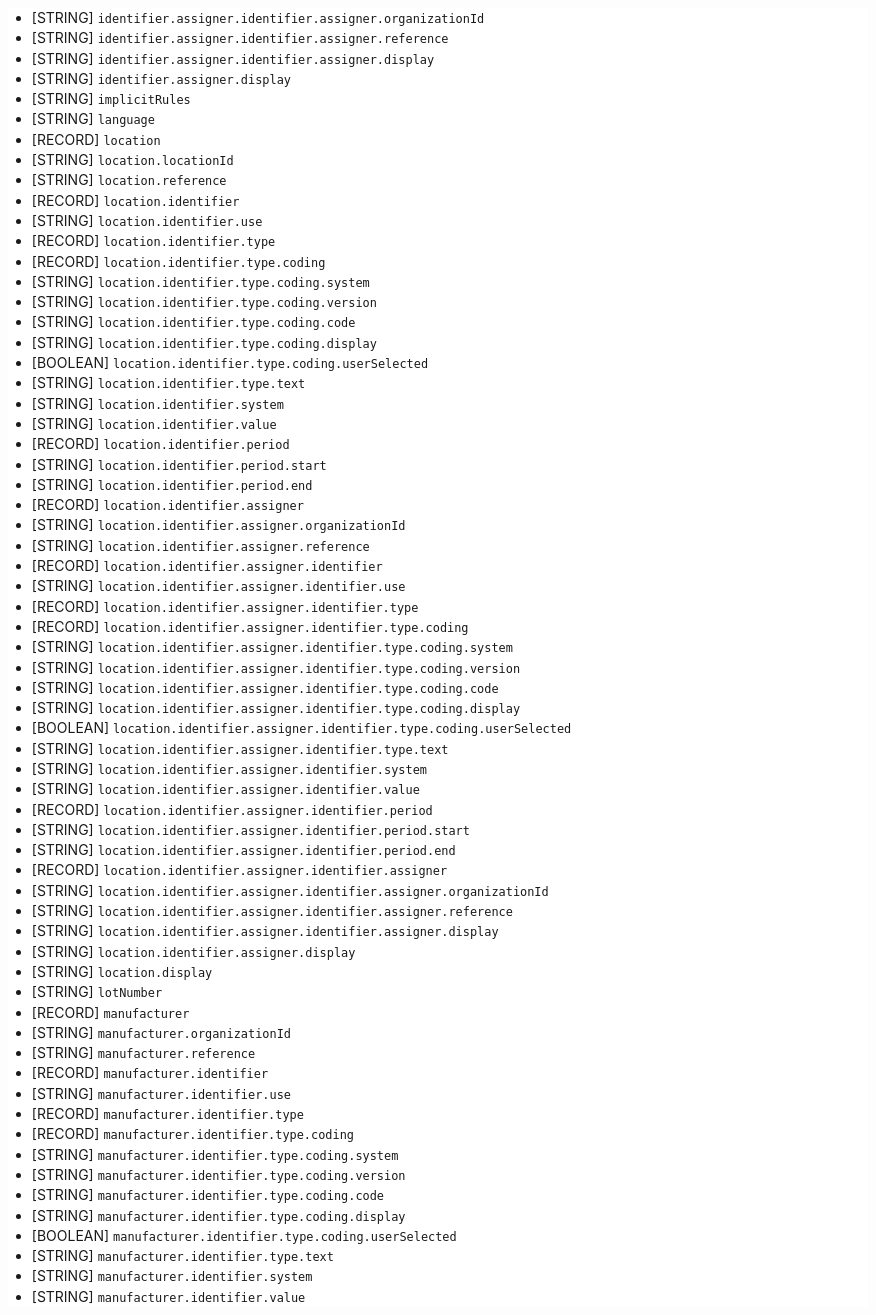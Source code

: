 * [STRING]    `identifier.assigner.identifier.assigner.organizationId`
* [STRING]    `identifier.assigner.identifier.assigner.reference`
* [STRING]    `identifier.assigner.identifier.assigner.display`
* [STRING]    `identifier.assigner.display`
* [STRING]    `implicitRules`
* [STRING]    `language`
* [RECORD]    `location`
* [STRING]    `location.locationId`
* [STRING]    `location.reference`
* [RECORD]    `location.identifier`
* [STRING]    `location.identifier.use`
* [RECORD]    `location.identifier.type`
* [RECORD]    `location.identifier.type.coding`
* [STRING]    `location.identifier.type.coding.system`
* [STRING]    `location.identifier.type.coding.version`
* [STRING]    `location.identifier.type.coding.code`
* [STRING]    `location.identifier.type.coding.display`
* [BOOLEAN]   `location.identifier.type.coding.userSelected`
* [STRING]    `location.identifier.type.text`
* [STRING]    `location.identifier.system`
* [STRING]    `location.identifier.value`
* [RECORD]    `location.identifier.period`
* [STRING]    `location.identifier.period.start`
* [STRING]    `location.identifier.period.end`
* [RECORD]    `location.identifier.assigner`
* [STRING]    `location.identifier.assigner.organizationId`
* [STRING]    `location.identifier.assigner.reference`
* [RECORD]    `location.identifier.assigner.identifier`
* [STRING]    `location.identifier.assigner.identifier.use`
* [RECORD]    `location.identifier.assigner.identifier.type`
* [RECORD]    `location.identifier.assigner.identifier.type.coding`
* [STRING]    `location.identifier.assigner.identifier.type.coding.system`
* [STRING]    `location.identifier.assigner.identifier.type.coding.version`
* [STRING]    `location.identifier.assigner.identifier.type.coding.code`
* [STRING]    `location.identifier.assigner.identifier.type.coding.display`
* [BOOLEAN]   `location.identifier.assigner.identifier.type.coding.userSelected`
* [STRING]    `location.identifier.assigner.identifier.type.text`
* [STRING]    `location.identifier.assigner.identifier.system`
* [STRING]    `location.identifier.assigner.identifier.value`
* [RECORD]    `location.identifier.assigner.identifier.period`
* [STRING]    `location.identifier.assigner.identifier.period.start`
* [STRING]    `location.identifier.assigner.identifier.period.end`
* [RECORD]    `location.identifier.assigner.identifier.assigner`
* [STRING]    `location.identifier.assigner.identifier.assigner.organizationId`
* [STRING]    `location.identifier.assigner.identifier.assigner.reference`
* [STRING]    `location.identifier.assigner.identifier.assigner.display`
* [STRING]    `location.identifier.assigner.display`
* [STRING]    `location.display`
* [STRING]    `lotNumber`
* [RECORD]    `manufacturer`
* [STRING]    `manufacturer.organizationId`
* [STRING]    `manufacturer.reference`
* [RECORD]    `manufacturer.identifier`
* [STRING]    `manufacturer.identifier.use`
* [RECORD]    `manufacturer.identifier.type`
* [RECORD]    `manufacturer.identifier.type.coding`
* [STRING]    `manufacturer.identifier.type.coding.system`
* [STRING]    `manufacturer.identifier.type.coding.version`
* [STRING]    `manufacturer.identifier.type.coding.code`
* [STRING]    `manufacturer.identifier.type.coding.display`
* [BOOLEAN]   `manufacturer.identifier.type.coding.userSelected`
* [STRING]    `manufacturer.identifier.type.text`
* [STRING]    `manufacturer.identifier.system`
* [STRING]    `manufacturer.identifier.value`